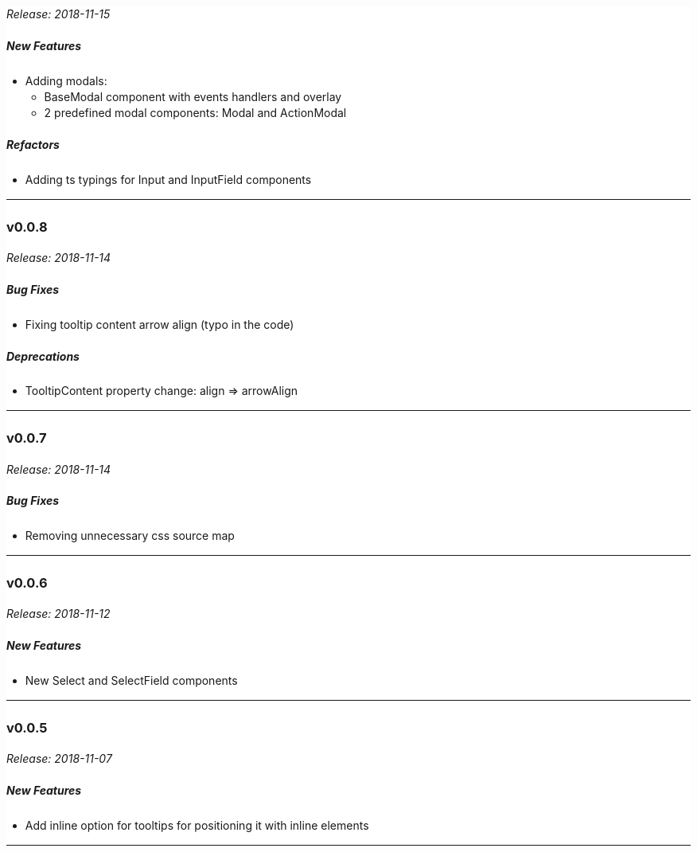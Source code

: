 _Release: 2018-11-15_

##### New Features

- Adding modals:
  - BaseModal component with events handlers and overlay
  - 2 predefined modal components: Modal and ActionModal

##### Refactors

- Adding ts typings for Input and InputField components

---

### v0.0.8

_Release: 2018-11-14_

##### Bug Fixes

- Fixing tooltip content arrow align (typo in the code)

##### Deprecations

- TooltipContent property change: align => arrowAlign

---

### v0.0.7

_Release: 2018-11-14_

##### Bug Fixes

- Removing unnecessary css source map

---

### v0.0.6

_Release: 2018-11-12_

##### New Features

- New Select and SelectField components

---

### v0.0.5

_Release: 2018-11-07_

##### New Features

- Add inline option for tooltips for positioning it with inline elements

---
